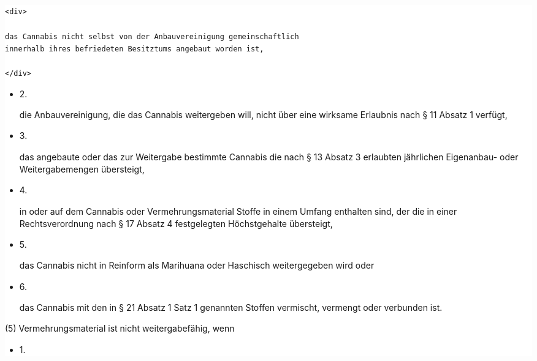     <div>
    
    das Cannabis nicht selbst von der Anbauvereinigung gemeinschaftlich
    innerhalb ihres befriedeten Besitztums angebaut worden ist,
    
    </div>

  - 2\.
    
    <div>
    
    die Anbauvereinigung, die das Cannabis weitergeben will, nicht über
    eine wirksame Erlaubnis nach § 11 Absatz 1 verfügt,
    
    </div>

  - 3\.
    
    <div>
    
    das angebaute oder das zur Weitergabe bestimmte Cannabis die nach §
    13 Absatz 3 erlaubten jährlichen Eigenanbau- oder Weitergabemengen
    übersteigt,
    
    </div>

  - 4\.
    
    <div>
    
    in oder auf dem Cannabis oder Vermehrungsmaterial Stoffe in einem
    Umfang enthalten sind, der die in einer Rechtsverordnung nach § 17
    Absatz 4 festgelegten Höchstgehalte übersteigt,
    
    </div>

  - 5\.
    
    <div>
    
    das Cannabis nicht in Reinform als Marihuana oder Haschisch
    weitergegeben wird oder
    
    </div>

  - 6\.
    
    <div>
    
    das Cannabis mit den in § 21 Absatz 1 Satz 1 genannten Stoffen
    vermischt, vermengt oder verbunden ist.
    
    </div>

</div>

<div class="jurAbsatz">

(5) Vermehrungsmaterial ist nicht weitergabefähig, wenn

  - 1\.
    
    <div>
    